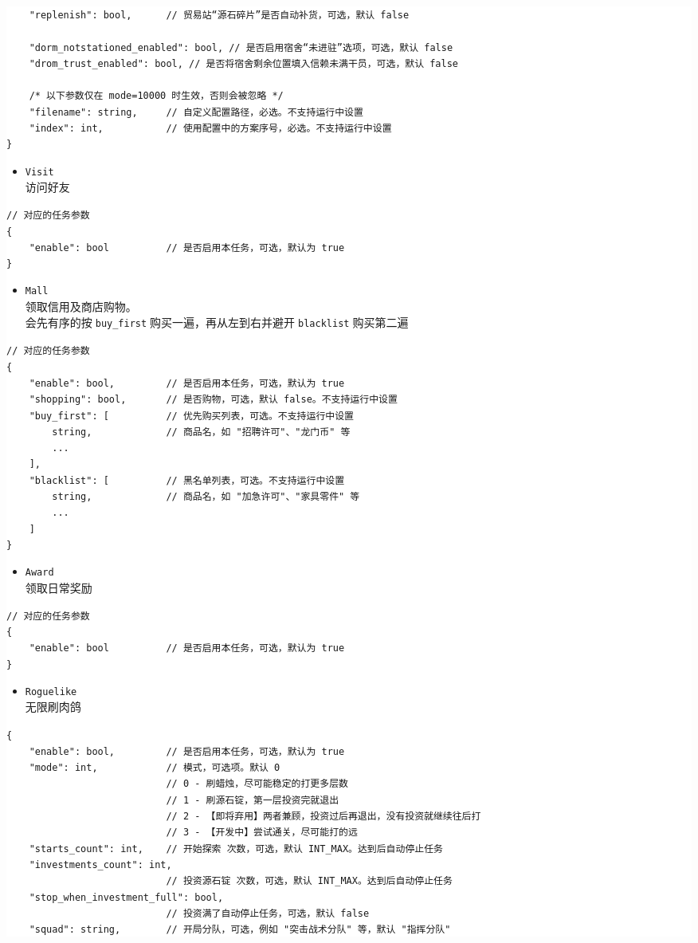 ```jsonc
    "replenish": bool,      // 贸易站“源石碎片”是否自动补货，可选，默认 false

    "dorm_notstationed_enabled": bool, // 是否启用宿舍“未进驻”选项，可选，默认 false
    "drom_trust_enabled": bool, // 是否将宿舍剩余位置填入信赖未满干员，可选，默认 false
    
    /* 以下参数仅在 mode=10000 时生效，否则会被忽略 */
    "filename": string,     // 自定义配置路径，必选。不支持运行中设置
    "index": int,           // 使用配置中的方案序号，必选。不支持运行中设置
}
```

- `Visit`  
    访问好友

```jsonc
// 对应的任务参数
{
    "enable": bool          // 是否启用本任务，可选，默认为 true
}
```

- `Mall`  
    领取信用及商店购物。  
    会先有序的按 `buy_first` 购买一遍，再从左到右并避开 `blacklist` 购买第二遍

```jsonc
// 对应的任务参数
{
    "enable": bool,         // 是否启用本任务，可选，默认为 true
    "shopping": bool,       // 是否购物，可选，默认 false。不支持运行中设置
    "buy_first": [          // 优先购买列表，可选。不支持运行中设置
        string,             // 商品名，如 "招聘许可"、"龙门币" 等
        ...
    ],
    "blacklist": [          // 黑名单列表，可选。不支持运行中设置
        string,             // 商品名，如 "加急许可"、"家具零件" 等
        ...
    ]
}
```

- `Award`  
    领取日常奖励

```jsonc
// 对应的任务参数
{
    "enable": bool          // 是否启用本任务，可选，默认为 true
}
```

- `Roguelike`  
    无限刷肉鸽

```jsonc
{
    "enable": bool,         // 是否启用本任务，可选，默认为 true
    "mode": int,            // 模式，可选项。默认 0
                            // 0 - 刷蜡烛，尽可能稳定的打更多层数
                            // 1 - 刷源石锭，第一层投资完就退出
                            // 2 - 【即将弃用】两者兼顾，投资过后再退出，没有投资就继续往后打
                            // 3 - 【开发中】尝试通关，尽可能打的远
    "starts_count": int,    // 开始探索 次数，可选，默认 INT_MAX。达到后自动停止任务
    "investments_count": int,
                            // 投资源石锭 次数，可选，默认 INT_MAX。达到后自动停止任务
    "stop_when_investment_full": bool,
                            // 投资满了自动停止任务，可选，默认 false      
    "squad": string,        // 开局分队，可选，例如 "突击战术分队" 等，默认 "指挥分队"
```
